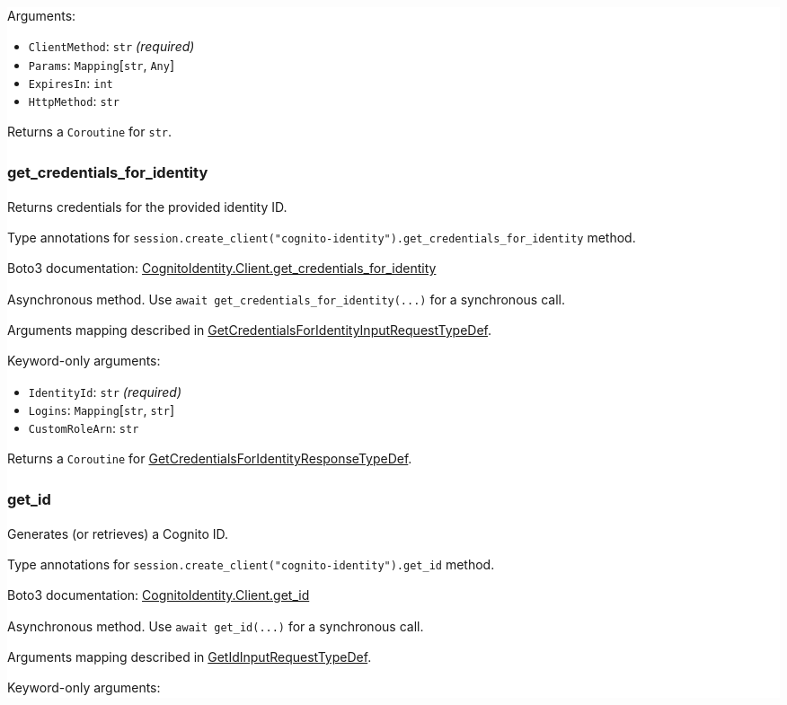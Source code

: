 Arguments:

- `ClientMethod`: `str` *(required)*
- `Params`: `Mapping`\[`str`, `Any`\]
- `ExpiresIn`: `int`
- `HttpMethod`: `str`

Returns a `Coroutine` for `str`.

<a id="get\_credentials\_for\_identity"></a>

### get_credentials_for_identity

Returns credentials for the provided identity ID.

Type annotations for
`session.create_client("cognito-identity").get_credentials_for_identity`
method.

Boto3 documentation:
[CognitoIdentity.Client.get_credentials_for_identity](https://boto3.amazonaws.com/v1/documentation/api/latest/reference/services/cognito-identity.html#CognitoIdentity.Client.get_credentials_for_identity)

Asynchronous method. Use `await get_credentials_for_identity(...)` for a
synchronous call.

Arguments mapping described in
[GetCredentialsForIdentityInputRequestTypeDef](./type_defs.md#getcredentialsforidentityinputrequesttypedef).

Keyword-only arguments:

- `IdentityId`: `str` *(required)*
- `Logins`: `Mapping`\[`str`, `str`\]
- `CustomRoleArn`: `str`

Returns a `Coroutine` for
[GetCredentialsForIdentityResponseTypeDef](./type_defs.md#getcredentialsforidentityresponsetypedef).

<a id="get\_id"></a>

### get_id

Generates (or retrieves) a Cognito ID.

Type annotations for `session.create_client("cognito-identity").get_id` method.

Boto3 documentation:
[CognitoIdentity.Client.get_id](https://boto3.amazonaws.com/v1/documentation/api/latest/reference/services/cognito-identity.html#CognitoIdentity.Client.get_id)

Asynchronous method. Use `await get_id(...)` for a synchronous call.

Arguments mapping described in
[GetIdInputRequestTypeDef](./type_defs.md#getidinputrequesttypedef).

Keyword-only arguments:

